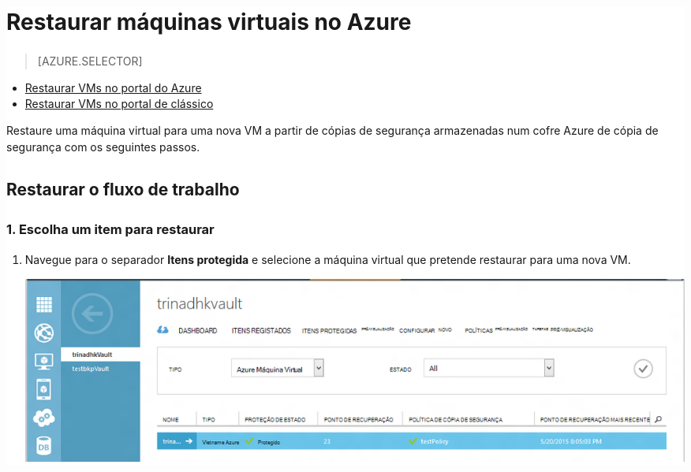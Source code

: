 
<properties
    pageTitle="Restaurar um máquinas virtuais a partir da cópia de segurança | Microsoft Azure"
    description="Saiba como restaurar uma máquina virtual Azure a partir de um ponto de recuperação"
    services="backup"
    documentationCenter=""
    authors="trinadhk"
    manager="shreeshd"
    editor=""
    keywords="restaurar a cópia de segurança; como restaurar; ponto de recuperação;"/>

<tags
    ms.service="backup"
    ms.workload="storage-backup-recovery"
    ms.tgt_pltfrm="na"
    ms.devlang="na"
    ms.topic="article"
    ms.date="08/02/2016"
    ms.author="trinadhk; jimpark;"/>


# <a name="restore-virtual-machines-in-azure"></a>Restaurar máquinas virtuais no Azure

> [AZURE.SELECTOR]
- [Restaurar VMs no portal do Azure](backup-azure-arm-restore-vms.md)
- [Restaurar VMs no portal de clássico](backup-azure-restore-vms.md)


Restaure uma máquina virtual para uma nova VM a partir de cópias de segurança armazenadas num cofre Azure de cópia de segurança com os seguintes passos.

## <a name="restore-workflow"></a>Restaurar o fluxo de trabalho

### <a name="1-choose-an-item-to-restore"></a>1. Escolha um item para restaurar

1. Navegue para o separador **Itens protegida** e selecione a máquina virtual que pretende restaurar para uma nova VM.

    ![Itens protegidas](./media/backup-azure-restore-vms/protected-items.png)
